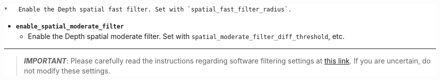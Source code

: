     *   Enable the Depth spatial fast filter. Set with `spatial_fast_filter_radius`.
*   **`enable_spatial_moderate_filter`**
    *   Enable the Depth spatial moderate filter. Set with `spatial_moderate_filter_diff_threshold`, etc.

---

> **_IMPORTANT_**: Please carefully read the instructions regarding software filtering settings at [this link](https://www.orbbec.com/docs/g330-use-depth-post-processing-blocks/). If you are uncertain, do not modify these settings.
